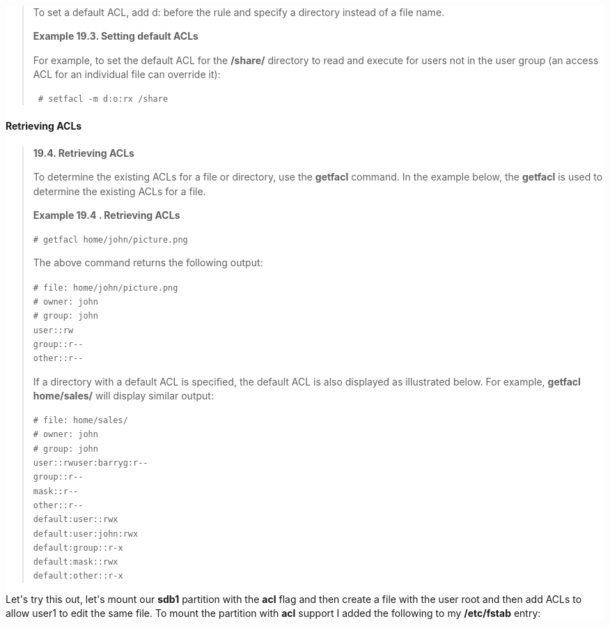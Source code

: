 > To set a default ACL, add d: before the rule and specify a directory instead of a file name.
>
> **Example 19.3. Setting default ACLs**
>
> For example, to set the default ACL for the **/share/** directory to read and execute for users not in the user group (an access ACL for an individual file can override it):
>
>      # setfacl -m d:o:rx /share
>

#### Retrieving ACLs

> **19.4. Retrieving ACLs**
>
> To determine the existing ACLs for a file or directory, use the **getfacl** command. In the example below, the **getfacl** is used to determine the existing ACLs for a file.
>
> **Example 19.4 . Retrieving ACLs**
>
>     # getfacl home/john/picture.png
>
>
> The above command returns the following output:
>
>     # file: home/john/picture.png
>     # owner: john
>     # group: john
>     user::rw
>     group::r--
>     other::r--
>
>
> If a directory with a default ACL is specified, the default ACL is also displayed as illustrated below. For example, **getfacl home/sales/** will display similar output:
>
>     # file: home/sales/
>     # owner: john
>     # group: john
>     user::rwuser:barryg:r--
>     group::r--
>     mask::r--
>     other::r--
>     default:user::rwx
>     default:user:john:rwx
>     default:group::r-x
>     default:mask::rwx
>     default:other::r-x
>

Let's try this out, let's mount our **sdb1** partition with the **acl** flag and then create a file with the user root and then add ACLs to allow user1 to edit the same file. To mount the partition with **acl** support I added the following to my **/etc/fstab** entry:
